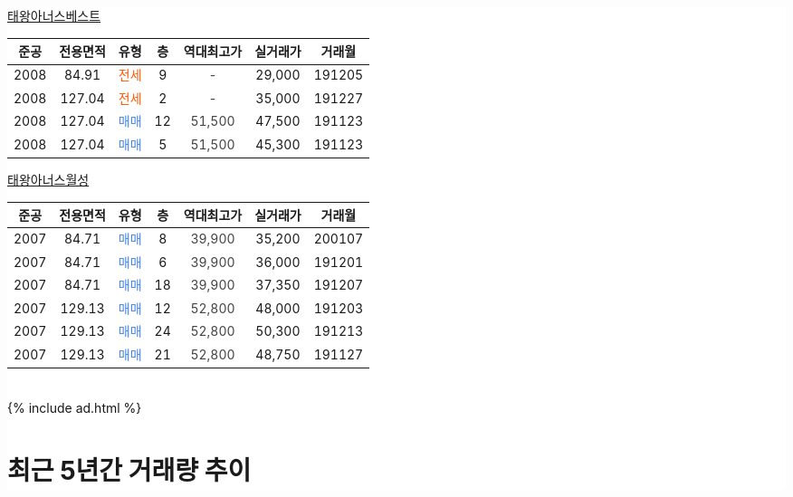 [태왕아너스베스트](https://search.naver.com/search.naver?query=%EB%8C%80%EA%B5%AC%EA%B4%91%EC%97%AD%EC%8B%9C+%EB%8B%AC%EC%84%9C%EA%B5%AC+%EC%9B%94%EC%84%B1%EB%8F%99+%ED%83%9C%EC%99%95%EC%95%84%EB%84%88%EC%8A%A4%EB%B2%A0%EC%8A%A4%ED%8A%B8)

|준공|전용면적|유형|층|역대최고가|실거래가|거래월|
|:---:|:---:|:---:|:---:|:---:|:---:|:---:|
|2008|84.91|<span style="color:#ff5a00">전세</span>|9|<span style="color:#444444">-</span>|29,000|191205|
|2008|127.04|<span style="color:#ff5a00">전세</span>|2|<span style="color:#444444">-</span>|35,000|191227|
|2008|127.04|<span style="color:#4285f3">매매</span>|12|<span style="color:#444444">51,500</span>|47,500|191123|
|2008|127.04|<span style="color:#4285f3">매매</span>|5|<span style="color:#444444">51,500</span>|45,300|191123|

[태왕아너스월성](https://search.naver.com/search.naver?query=%EB%8C%80%EA%B5%AC%EA%B4%91%EC%97%AD%EC%8B%9C+%EB%8B%AC%EC%84%9C%EA%B5%AC+%EC%9B%94%EC%84%B1%EB%8F%99+%ED%83%9C%EC%99%95%EC%95%84%EB%84%88%EC%8A%A4%EC%9B%94%EC%84%B1)

|준공|전용면적|유형|층|역대최고가|실거래가|거래월|
|:---:|:---:|:---:|:---:|:---:|:---:|:---:|
|2007|84.71|<span style="color:#4285f3">매매</span>|8|<span style="color:#444444">39,900</span>|35,200|200107|
|2007|84.71|<span style="color:#4285f3">매매</span>|6|<span style="color:#444444">39,900</span>|36,000|191201|
|2007|84.71|<span style="color:#4285f3">매매</span>|18|<span style="color:#444444">39,900</span>|37,350|191207|
|2007|129.13|<span style="color:#4285f3">매매</span>|12|<span style="color:#444444">52,800</span>|48,000|191203|
|2007|129.13|<span style="color:#4285f3">매매</span>|24|<span style="color:#444444">52,800</span>|50,300|191213|
|2007|129.13|<span style="color:#4285f3">매매</span>|21|<span style="color:#444444">52,800</span>|48,750|191127|


<br>
{% include ad.html %}
<br>

# 최근 5년간 거래량 추이


<div style="width:100%;">
    <canvas id="deal_progress" height="200"></canvas>
</div>

<script>
new Chart(document.getElementById("deal_progress"), {
    type: 'line',
    data: {
        labels: ['201501','201502','201503','201504','201505','201506','201507','201508','201509','201510','201511','201512','201601','201602','201603','201604','201605','201606','201607','201608','201609','201610','201611','201612','201701','201702','201703','201704','201705','201706','201707','201708','201709','201710','201711','201712','201801','201802','201803','201804','201805','201806','201807','201808','201809','201810','201811','201812','201901','201902','201903','201904','201905','201906','201907','201908','201909','201910','201911','201912','202001'],
        datasets: [{
            label: '매매',
            pointRadius: 1,
            data: [111, 81, 148, 160, 105, 110, 114, 76, 83, 66, 44, 19, 19, 17, 22, 30, 36, 50, 39, 57, 87, 101, 56, 55, 42, 93, 55, 66, 79, 119, 137, 154, 139, 101, 72, 69, 87, 104, 107, 106, 91, 103, 68, 122, 147, 130, 93, 58, 62, 46, 68, 72, 96, 94, 81, 89, 100, 167, 174, 80, 6],
            borderColor: "rgba(255, 201, 14, 1)",
            backgroundColor: "rgba(255, 201, 14, 0.5)",
            fill: false,
            lineTension: 0
        },{
            label: '전월세',
            pointRadius: 1,